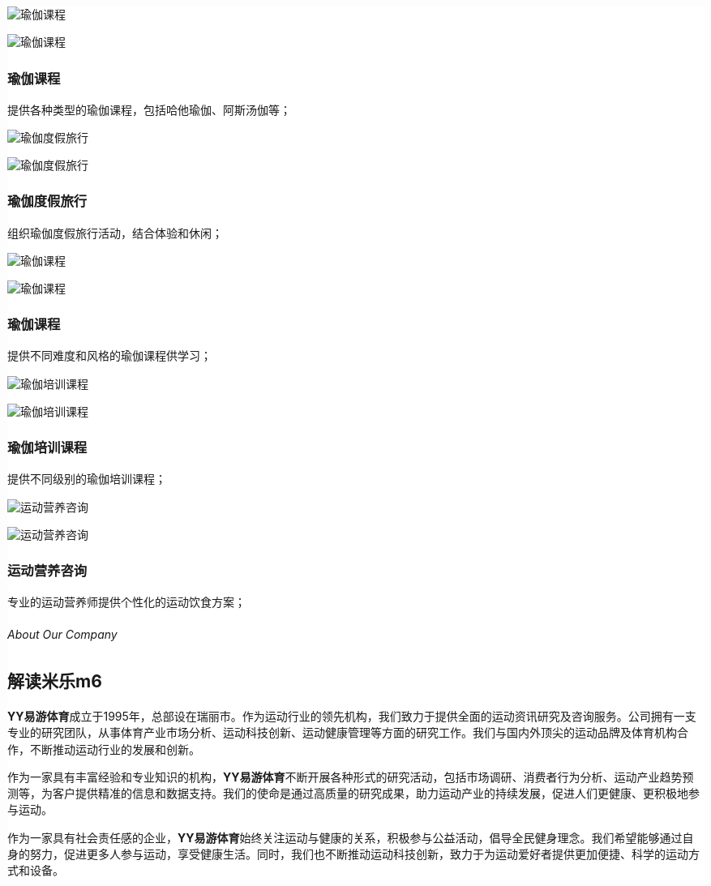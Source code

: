 ![瑜伽课程](https://www.baowei114.com/themes/mi-le-m6yy-ti-yu-yy-yi-you-ti-yu-mi-le-m6-guan-wang-yy-yi-you-guan-wang-app-xia-zai/static/picture/services-icon-2.svg)

![瑜伽课程](https://www.baowei114.com/themes/mi-le-m6yy-ti-yu-yy-yi-you-ti-yu-mi-le-m6-guan-wang-yy-yi-you-guan-wang-app-xia-zai/static/picture/services-icon-hover-2.svg)

### 瑜伽课程

提供各种类型的瑜伽课程，包括哈他瑜伽、阿斯汤伽等；

![瑜伽度假旅行](https://www.baowei114.com/themes/mi-le-m6yy-ti-yu-yy-yi-you-ti-yu-mi-le-m6-guan-wang-yy-yi-you-guan-wang-app-xia-zai/static/picture/services-icon-3.svg)

![瑜伽度假旅行](https://www.baowei114.com/themes/mi-le-m6yy-ti-yu-yy-yi-you-ti-yu-mi-le-m6-guan-wang-yy-yi-you-guan-wang-app-xia-zai/static/picture/services-icon-hover-3.svg)

### 瑜伽度假旅行

组织瑜伽度假旅行活动，结合体验和休闲；

![瑜伽课程](https://www.baowei114.com/themes/mi-le-m6yy-ti-yu-yy-yi-you-ti-yu-mi-le-m6-guan-wang-yy-yi-you-guan-wang-app-xia-zai/static/picture/services-icon-4.svg)

![瑜伽课程](https://www.baowei114.com/themes/mi-le-m6yy-ti-yu-yy-yi-you-ti-yu-mi-le-m6-guan-wang-yy-yi-you-guan-wang-app-xia-zai/static/picture/services-icon-hover-4.svg)

### 瑜伽课程

提供不同难度和风格的瑜伽课程供学习；

![瑜伽培训课程](https://www.baowei114.com/themes/mi-le-m6yy-ti-yu-yy-yi-you-ti-yu-mi-le-m6-guan-wang-yy-yi-you-guan-wang-app-xia-zai/static/picture/services-icon-5.svg)

![瑜伽培训课程](https://www.baowei114.com/themes/mi-le-m6yy-ti-yu-yy-yi-you-ti-yu-mi-le-m6-guan-wang-yy-yi-you-guan-wang-app-xia-zai/static/picture/services-icon-hover-5.svg)

### 瑜伽培训课程

提供不同级别的瑜伽培训课程；

![运动营养咨询](https://www.baowei114.com/themes/mi-le-m6yy-ti-yu-yy-yi-you-ti-yu-mi-le-m6-guan-wang-yy-yi-you-guan-wang-app-xia-zai/static/picture/services-icon-6.svg)

![运动营养咨询](https://www.baowei114.com/themes/mi-le-m6yy-ti-yu-yy-yi-you-ti-yu-mi-le-m6-guan-wang-yy-yi-you-guan-wang-app-xia-zai/static/picture/services-icon-hover-6.svg)

### 运动营养咨询

专业的运动营养师提供个性化的运动饮食方案；

###### About Our Company

解读米乐m6
------

**YY易游体育**成立于1995年，总部设在瑞丽市。作为运动行业的领先机构，我们致力于提供全面的运动资讯研究及咨询服务。公司拥有一支专业的研究团队，从事体育产业市场分析、运动科技创新、运动健康管理等方面的研究工作。我们与国内外顶尖的运动品牌及体育机构合作，不断推动运动行业的发展和创新。

作为一家具有丰富经验和专业知识的机构，**YY易游体育**不断开展各种形式的研究活动，包括市场调研、消费者行为分析、运动产业趋势预测等，为客户提供精准的信息和数据支持。我们的使命是通过高质量的研究成果，助力运动产业的持续发展，促进人们更健康、更积极地参与运动。

作为一家具有社会责任感的企业，**YY易游体育**始终关注运动与健康的关系，积极参与公益活动，倡导全民健身理念。我们希望能够通过自身的努力，促进更多人参与运动，享受健康生活。同时，我们也不断推动运动科技创新，致力于为运动爱好者提供更加便捷、科学的运动方式和设备。
